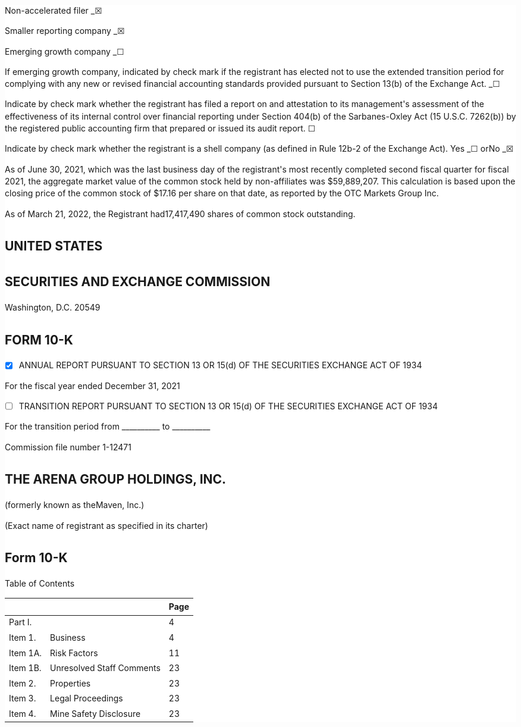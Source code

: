 Non-accelerated filer $\_{☒}$

Smaller reporting company $\_{☒}$

Emerging growth company $\_{☐}$

If emerging growth company, indicated by check mark if the registrant has elected not to use the extended transition period for complying with any new or revised financial accounting standards provided pursuant to Section 13(b) of the Exchange Act. $\_{☐}$

Indicate by check mark whether the registrant has filed a report on and attestation to its management's assessment of the effectiveness of its internal control over financial reporting under Section 404(b) of the Sarbanes-Oxley Act (15 U.S.C. 7262(b)) by the registered public accounting firm that prepared or issued its audit report. ☐

Indicate by check mark whether the registrant is a shell company (as defined in Rule 12b-2 of the Exchange Act). Yes $\_{☐}$ orNo $\_{☒}$

As of June 30, 2021, which was the last business day of the registrant's most recently completed second fiscal quarter for fiscal 2021, the aggregate market value of the common stock held by non-affiliates was $59,889,207. This calculation is based upon the closing price of the common stock of $17.16 per share on that date, as reported by the OTC Markets Group Inc.

As of March 21, 2022, the Registrant had17,417,490 shares of common stock outstanding.

UNITED STATES
-------------

SECURITIES AND EXCHANGE COMMISSION
----------------------------------

Washington, D.C. 20549

FORM 10-K
---------

* ☒ ANNUAL REPORT PURSUANT TO SECTION 13 OR 15(d) OF THE SECURITIES EXCHANGE ACT OF 1934

For the fiscal year ended December 31, 2021

* ☐ TRANSITION REPORT PURSUANT TO SECTION 13 OR 15(d) OF THE SECURITIES EXCHANGE ACT OF 1934

For the transition period from \_\_\_\_\_\_\_\_\_\_ to \_\_\_\_\_\_\_\_\_\_

Commission file number 1-12471

THE ARENA GROUP HOLDINGS, INC.
------------------------------

(formerly known as theMaven, Inc.)

(Exact name of registrant as specified in its charter)

Form 10-K
---------

Table of Contents

| | | Page |
| --- | --- | --- |
| Part I. | | 4 |
| Item 1. | Business | 4 |
| Item 1A. | Risk Factors | 11 |
| Item 1B. | Unresolved Staff Comments | 23 |
| Item 2. | Properties | 23 |
| Item 3. | Legal Proceedings | 23 |
| Item 4. | Mine Safety Disclosure | 23 |